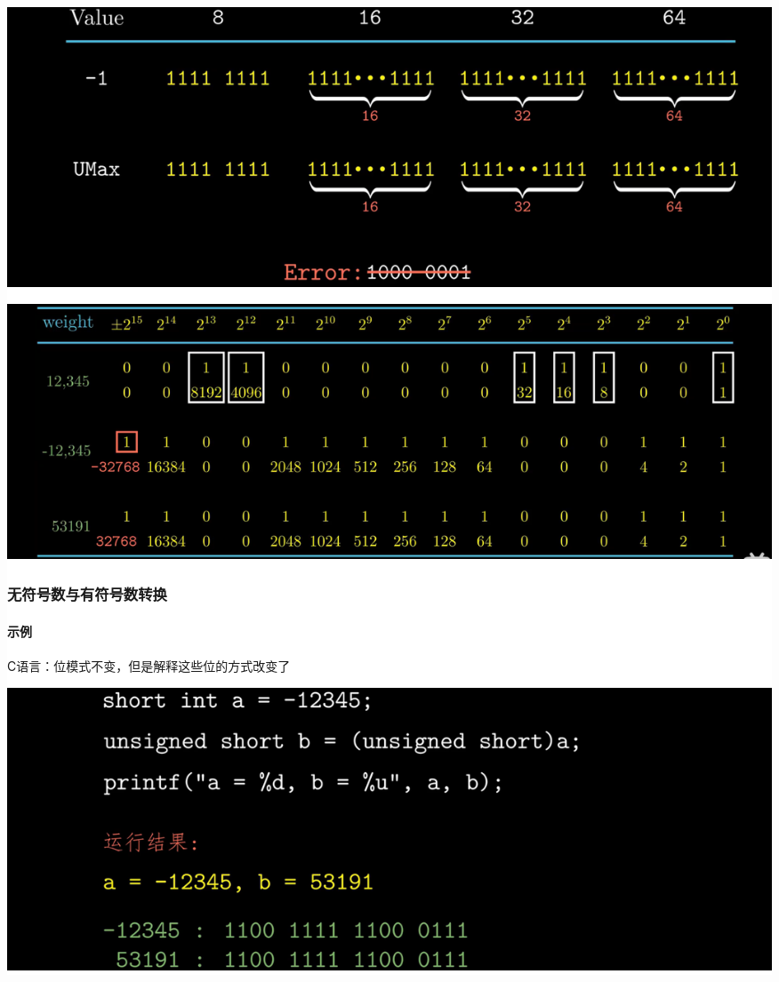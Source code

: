 ![image-20241006112606958](resource/img/image-20241006112606958.png)

![image-20241006112901543](resource/img/image-20241006112901543.png)

### 无符号数与有符号数转换

#### 示例

C语言：位模式不变，但是解释这些位的方式改变了

![image-20241006113203976](resource/img/image-20241006113203976.png)

